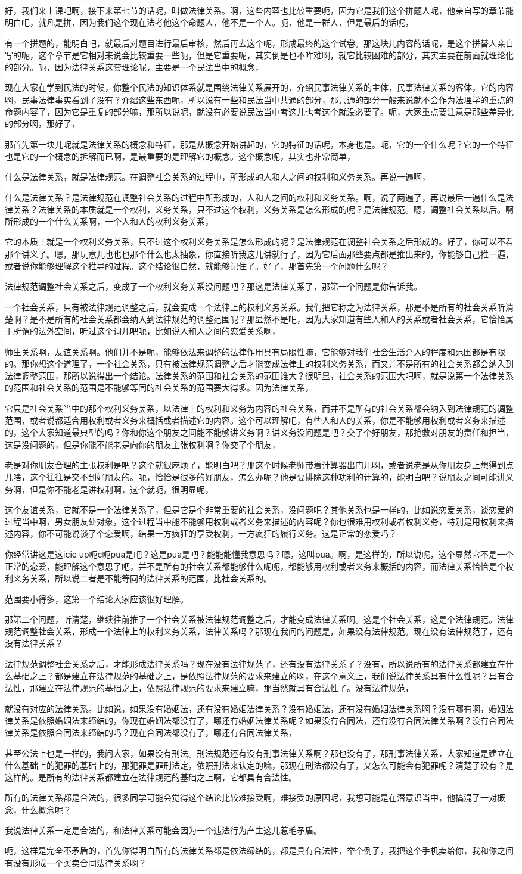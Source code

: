 好，我们来上课吧啊，接下来第七节的话呢，叫做法律关系。啊，这些内容也比较重要呃，因为它是我们这个拼题人呢，他亲自写的章节能明白吧，就凡是拼，因为我们这个现在法考他这个命题人，他不是一个人。呃，他是一群人，但是最后的话呢，

有一个拼题的，能明白吧，就最后对题目进行最后审核，然后再去这个呃，形成最终的这个试卷。那这块儿内容的话呢，是这个拼替人亲自写的呃，这个章节是它相对来说会比较重要一些呃，但是它重要呢，其实倒是也不咋难啊，就它比较困难的部分，其实主要在前面就理论化的部分。呃，因为法律关系这套理论呢，主要是一个民法当中的概念，

现在大家在学到民法的时候，你整个民法的知识体系就是围绕法律关系展开的，介绍民事法律关系的主体，民事法律关系的客体，它的内容啊，民事法律事实看到了没有？介绍这些东西呃，所以说有一些和民法当中共通的部分，那共通的部分一般来说就不会作为法理学的重点的命题内容了，因为它是重复的部分嘛，那所以说呢，就没有必要说民法当中考这儿也考这个就没必要了。呃，大家重点要注意是那些差异化的部分啊，那好了，

那首先第一块儿呢就是法律关系的概念和特征，那是从概念开始讲起的，它的特征的话呢，本身也是。呃，它的一个什么呢？它的一个特征也是它的一个概念的拆解而已啊，是最重要的是理解它的概念。这个概念呢，其实也非常简单，

什么是法律关系，就是法律规范。在调整社会关系的过程中，所形成的人和人之间的权利和义务关系。再说一遍啊，

什么是法律关系？是法律规范在调整社会关系的过程中所形成的，人和人之间的权利和义务关系。啊，说了两遍了，再说最后一遍什么是法律关系？法律关系的本质就是一个权利，义务关系，只不过这个权利，义务关系是怎么形成的呢？是法律规范。嗯，调整社会关系以后。啊所形成的一个什么关系啊，一个人和人的权利义务关系，

它的本质上就是一个权利义务关系，只不过这个权利义务关系是怎么形成的呢？是法律规范在调整社会关系之后形成的。好了，你可以不看那个讲义了。嗯，那玩意儿也也也那个什么也太抽象，你直接听我这儿讲就行了，因为它后面那些要点都是推出来的，你能够自己推一遍，或者说你能够理解这个推导的过程。这个结论很自然，就能够记住了。好了，那首先第一个问题什么呢？

法律规范调整社会关系之后，变成了一个权利义务关系没问题吧？那这是法律关系了，那第一个问题是你告诉我。

一个社会关系，只有被法律规范调整之后，就会变成一个法律上的权利义务关系。我们把它称之为法律关系，那是不是所有的社会关系听清楚啊？是不是所有的社会关系都会纳入到法律规范的调整范围呢？那显然不是吧，因为大家知道有些人和人的关系或者社会关系，它恰恰属于所谓的法外空间，听过这个词儿吧呃，比如说人和人之间的恋爱关系啊，

师生关系啊，友谊关系啊。他们并不是呃，能够依法来调整的法律作用具有局限性嘛，它能够对我们社会生活介入的程度和范围都是有限的。那你想这个道理了，一个社会关系，只有被法律规范调整之后才能变成法律上的权利义务关系，而又并不是所有的社会关系都会纳入到法律调整范围，那所以说得出一个结论。法律关系的范围和社会关系的范围谁大？很明显，社会关系的范围大吧啊，就是说第一个法律关系的范围和社会关系的范围是不能够等同的社会关系的范围要大得多。因为法律关系，

它只是社会关系当中的那个权利义务关系，以法律上的权利和义务为内容的社会关系，而并不是所有的社会关系都会纳入到法律规范的调整范围，或者说都适合用权利或者义务来概括或者描述它的内容。这个可以理解吧，有些人和人的关系，你是不能够用权利或者义务来描述的，这个大家知道最典型的吗？你和你这个朋友之间能不能够讲义务啊？讲义务没问题是吧？交了个好朋友，那抢救对朋友的责任和担当，这是没问题的，但是你能不能老是向你的朋友主张权利啊？你交了个朋友，

老是对你朋友合理的主张权利是吧？这个就很麻烦了，能明白吧？那这个时候老师带着计算器出门儿啊，或者说老是从你朋友身上想得到点儿啥，这个往往是交不到好朋友的。呃，恰恰是很多的好朋友，怎么办呢？他是要排除这种功利的计算的，能明白吧？说朋友之间可能讲义务啊，但是你不能老是讲权利啊，这个就呃，很明显呢，

这个友谊关系，它就不是一个法律关系了，但是它是个非常重要的社会关系，没问题吧？其他关系也是一样的，比如说恋爱关系，谈恋爱的过程当中啊，男女朋友处对象，这个过程当中能不能够用权利或者义务来描述的内容呢？你也很难用权利或者权利义务，特别是用权利来描述内容，你不可能说谈了个恋爱啊，结果一方疯狂的享受权利，一方疯狂的履行义务。这是正常的恋爱吗？

你经常讲这是这icic up呃c呃pua是吧？这是pua是吧？能能能懂我意思吗？嗯，这叫pua。啊，是这样的，所以说呢，这个显然它不是一个正常的恋爱，能理解这个意思了吧，并不是所有的社会关系都能够什么呢呃，都能够用权利或者义务来概括的内容，而法律关系恰恰是个权利义务关系，所以说二者是不能等同的法律关系的范围，比社会关系的。

范围要小得多，这第一个结论大家应该很好理解。

那第二个问题，听清楚，继续往前推了一个社会关系被法律规范调整之后，才能变成法律关系啊。这是个社会关系，这是个法律规范。法律规范调整社会关系，形成一个法律上的权利义务关系，法律关系吗？那现在我问的问题是，如果没有法律规范。现在没有法律规范了，还有没有法律关系？

法律规范调整社会关系之后，才能形成法律关系吗？现在没有法律规范了，还有没有法律关系了？没有，所以说所有的法律关系都建立在什么基础之上？都是建立在法律规范的基础之上，是依照法律规范的要求来建立的啊，在这个意义上，我们说法律关系具有什么性呢？具有合法性，那建立在法律规范的基础之上，依照法律规范的要求来建立嘛，那当然就具有合法性了。没有法律规范，

就没有对应的法律关系。比如说，如果没有婚姻法，还有没有婚姻法律关系？没有婚姻法，还有没有婚姻法律关系啊？没有哪有啊，婚姻法律关系是依照婚姻法来缔结的，你现在婚姻法都没有了，哪还有婚姻法律关系呢？如果没有合同法，还有没有合同法律关系啊？没有合同法律关系是依照合同法来缔结的吗？现在合同法都没有了，哪还有合同法律关系，

甚至公法上也是一样的，我问大家，如果没有刑法。刑法规范还有没有刑事法律关系啊？那也没有了，那刑事法律关系，大家知道是建立在什么基础上的犯罪的基础上的，那犯罪是罪刑法定，依照刑法来认定的嘛，那现在刑法都没有了，又怎么可能会有犯罪呢？清楚了没有？是这样的。是所有的法律关系都建立在法律规范的基础之上啊，它都具有合法性。

所有的法律关系都是合法的，很多同学可能会觉得这个结论比较难接受啊，难接受的原因呢，我想可能是在潜意识当中，他搞混了一对概念，什么概念呢？

我说法律关系一定是合法的，和法律关系可能会因为一个违法行为产生这儿惹毛矛盾。

呃，这样是完全不矛盾的，首先你得明白所有的法律关系都是依法缔结的，都是具有合法性，举个例子，我把这个手机卖给你，我和你之间有没有形成一个买卖合同法律关系啊？
